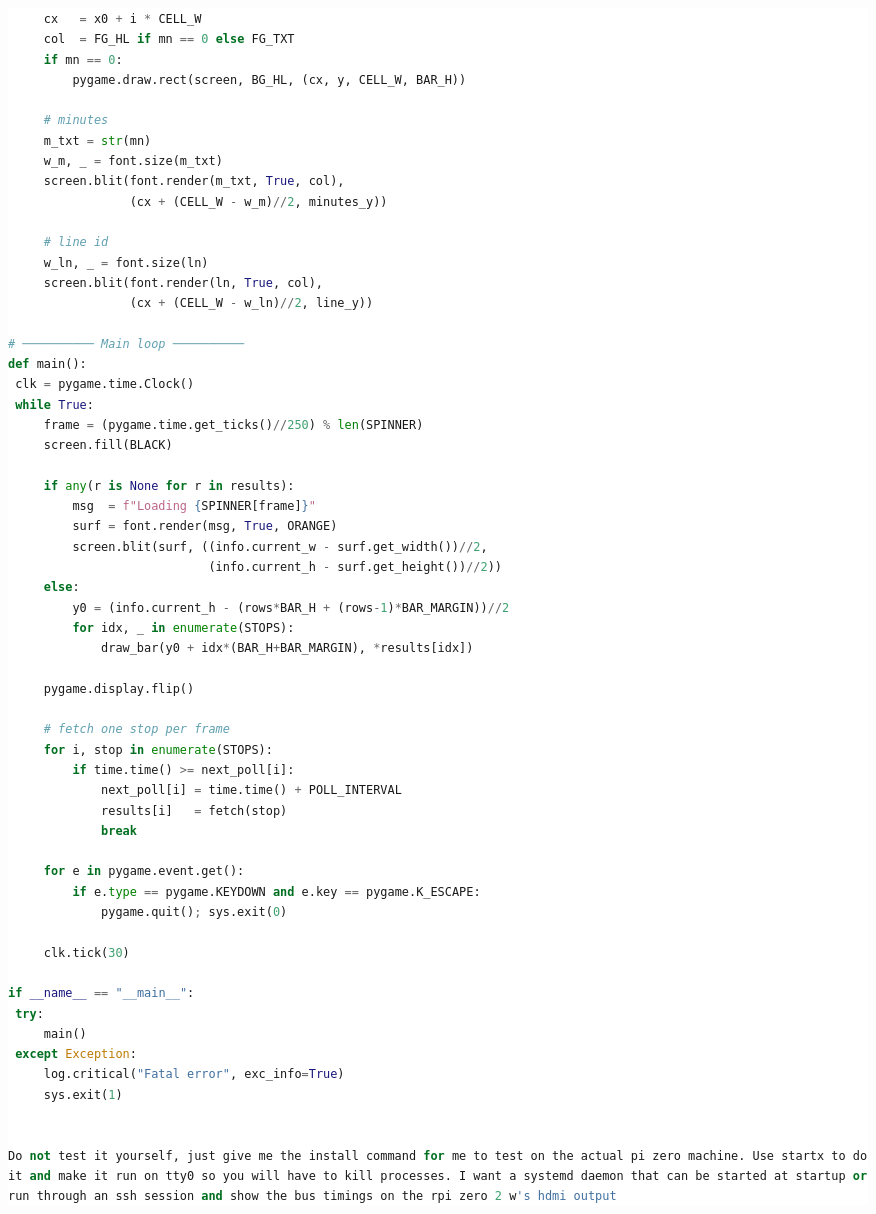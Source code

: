 ```python
     cx   = x0 + i * CELL_W
     col  = FG_HL if mn == 0 else FG_TXT
     if mn == 0:
         pygame.draw.rect(screen, BG_HL, (cx, y, CELL_W, BAR_H))

     # minutes
     m_txt = str(mn)
     w_m, _ = font.size(m_txt)
     screen.blit(font.render(m_txt, True, col),
                 (cx + (CELL_W - w_m)//2, minutes_y))

     # line id
     w_ln, _ = font.size(ln)
     screen.blit(font.render(ln, True, col),
                 (cx + (CELL_W - w_ln)//2, line_y))

# ────────── Main loop ──────────
def main():
 clk = pygame.time.Clock()
 while True:
     frame = (pygame.time.get_ticks()//250) % len(SPINNER)
     screen.fill(BLACK)

     if any(r is None for r in results):
         msg  = f"Loading {SPINNER[frame]}"
         surf = font.render(msg, True, ORANGE)
         screen.blit(surf, ((info.current_w - surf.get_width())//2,
                            (info.current_h - surf.get_height())//2))
     else:
         y0 = (info.current_h - (rows*BAR_H + (rows-1)*BAR_MARGIN))//2
         for idx, _ in enumerate(STOPS):
             draw_bar(y0 + idx*(BAR_H+BAR_MARGIN), *results[idx])

     pygame.display.flip()

     # fetch one stop per frame
     for i, stop in enumerate(STOPS):
         if time.time() >= next_poll[i]:
             next_poll[i] = time.time() + POLL_INTERVAL
             results[i]   = fetch(stop)
             break

     for e in pygame.event.get():
         if e.type == pygame.KEYDOWN and e.key == pygame.K_ESCAPE:
             pygame.quit(); sys.exit(0)

     clk.tick(30)

if __name__ == "__main__":
 try:
     main()
 except Exception:
     log.critical("Fatal error", exc_info=True)
     sys.exit(1)


Do not test it yourself, just give me the install command for me to test on the actual pi zero machine. Use startx to do it and make it run on tty0 so you will have to kill processes. I want a systemd daemon that can be started at startup or run through an ssh session and show the bus timings on the rpi zero 2 w's hdmi output

```